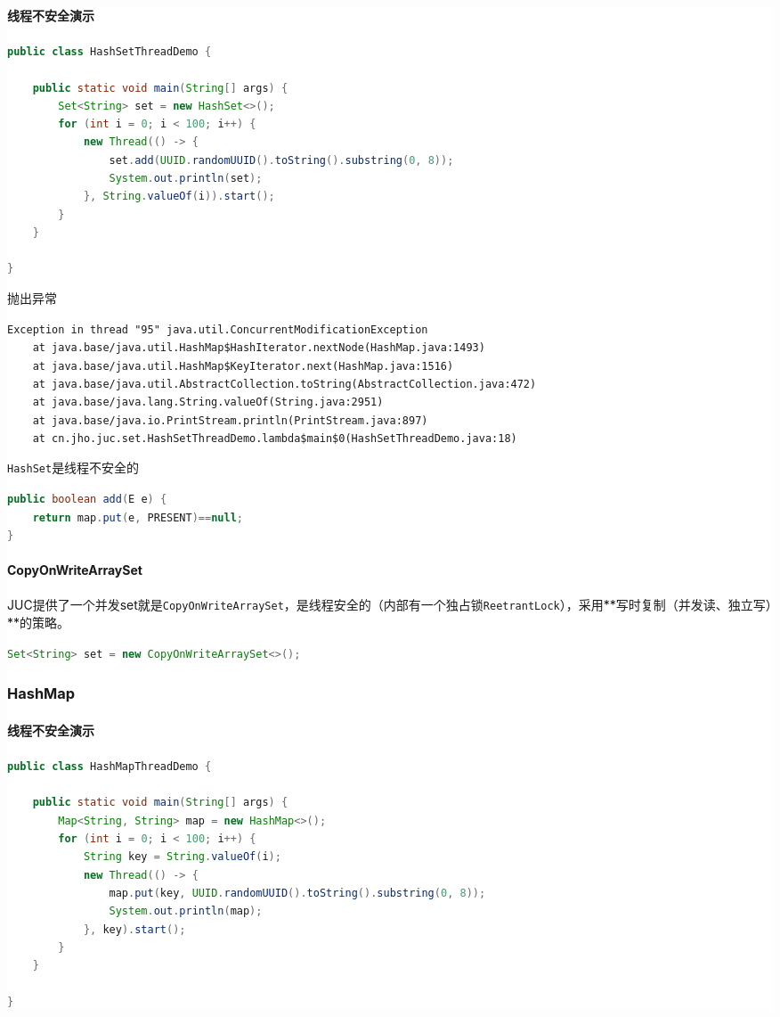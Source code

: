 #### 线程不安全演示

```java
public class HashSetThreadDemo {

    public static void main(String[] args) {
        Set<String> set = new HashSet<>();
        for (int i = 0; i < 100; i++) {
            new Thread(() -> {
                set.add(UUID.randomUUID().toString().substring(0, 8));
                System.out.println(set);
            }, String.valueOf(i)).start();
        }
    }

}
```

抛出异常

```shell
Exception in thread "95" java.util.ConcurrentModificationException
	at java.base/java.util.HashMap$HashIterator.nextNode(HashMap.java:1493)
	at java.base/java.util.HashMap$KeyIterator.next(HashMap.java:1516)
	at java.base/java.util.AbstractCollection.toString(AbstractCollection.java:472)
	at java.base/java.lang.String.valueOf(String.java:2951)
	at java.base/java.io.PrintStream.println(PrintStream.java:897)
	at cn.jho.juc.set.HashSetThreadDemo.lambda$main$0(HashSetThreadDemo.java:18)
```

`HashSet`是线程不安全的

```java
public boolean add(E e) {
    return map.put(e, PRESENT)==null;
}
```

#### CopyOnWriteArraySet

JUC提供了一个并发set就是`CopyOnWriteArraySet`，是线程安全的（内部有一个独占锁`ReetrantLock`），采用**写时复制（并发读、独立写）**的策略。

```java
Set<String> set = new CopyOnWriteArraySet<>();
```

### HashMap

#### 线程不安全演示

```java
public class HashMapThreadDemo {

    public static void main(String[] args) {
        Map<String, String> map = new HashMap<>();
        for (int i = 0; i < 100; i++) {
            String key = String.valueOf(i);
            new Thread(() -> {
                map.put(key, UUID.randomUUID().toString().substring(0, 8));
                System.out.println(map);
            }, key).start();
        }
    }

}
```
